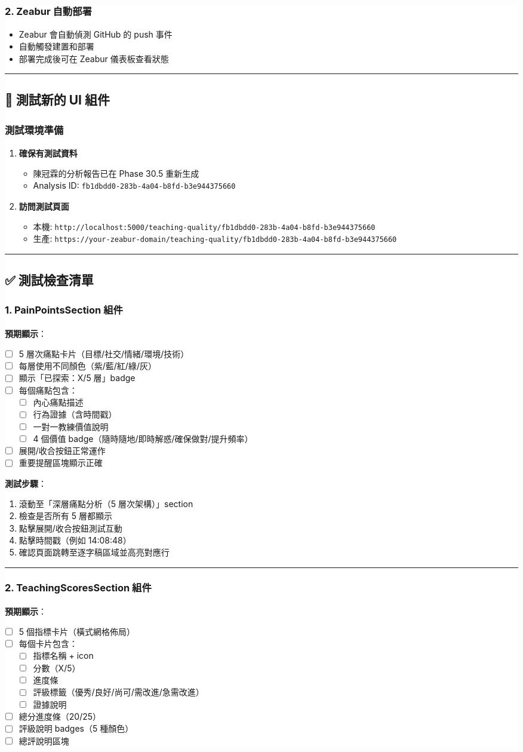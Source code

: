 ### 2. Zeabur 自動部署

- Zeabur 會自動偵測 GitHub 的 push 事件
- 自動觸發建置和部署
- 部署完成後可在 Zeabur 儀表板查看狀態

---

## 🧪 測試新的 UI 組件

### 測試環境準備

1. **確保有測試資料**
   - 陳冠霖的分析報告已在 Phase 30.5 重新生成
   - Analysis ID: `fb1dbdd0-283b-4a04-b8fd-b3e944375660`

2. **訪問測試頁面**
   - 本機: `http://localhost:5000/teaching-quality/fb1dbdd0-283b-4a04-b8fd-b3e944375660`
   - 生產: `https://your-zeabur-domain/teaching-quality/fb1dbdd0-283b-4a04-b8fd-b3e944375660`

---

## ✅ 測試檢查清單

### 1. PainPointsSection 組件

**預期顯示**：
- [ ] 5 層次痛點卡片（目標/社交/情緒/環境/技術）
- [ ] 每層使用不同顏色（紫/藍/紅/綠/灰）
- [ ] 顯示「已探索：X/5 層」badge
- [ ] 每個痛點包含：
  - [ ] 內心痛點描述
  - [ ] 行為證據（含時間戳）
  - [ ] 一對一教練價值說明
  - [ ] 4 個價值 badge（隨時隨地/即時解惑/確保做對/提升頻率）
- [ ] 展開/收合按鈕正常運作
- [ ] 重要提醒區塊顯示正確

**測試步驟**：
1. 滾動至「深層痛點分析（5 層次架構）」section
2. 檢查是否所有 5 層都顯示
3. 點擊展開/收合按鈕測試互動
4. 點擊時間戳（例如 14:08:48）
5. 確認頁面跳轉至逐字稿區域並高亮對應行

---

### 2. TeachingScoresSection 組件

**預期顯示**：
- [ ] 5 個指標卡片（橫式網格佈局）
- [ ] 每個卡片包含：
  - [ ] 指標名稱 + icon
  - [ ] 分數（X/5）
  - [ ] 進度條
  - [ ] 評級標籤（優秀/良好/尚可/需改進/急需改進）
  - [ ] 證據說明
- [ ] 總分進度條（20/25）
- [ ] 評級說明 badges（5 種顏色）
- [ ] 總評說明區塊

